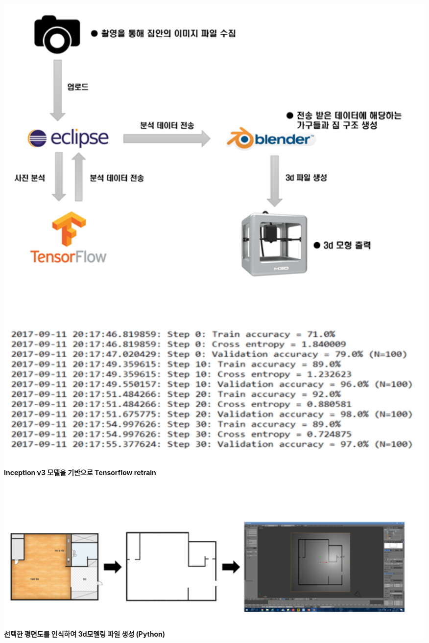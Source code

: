 <img src = "./images/rid_1.PNG" width="100%">

<br/><br/>

<img src = "./images/rid.PNG" width="100%">

#### Inception v3 모델을 기반으로 Tensorflow retrain

<br/><br/>

<img src = "./images/rid_3.PNG" width="100%">

#### 선택한 평면도를 인식하여 3d모델링 파일 생성 (Python)
